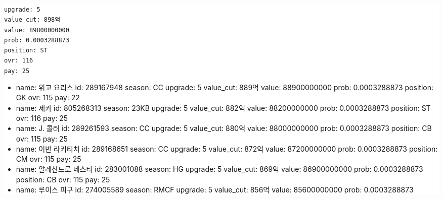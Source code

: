     upgrade: 5
    value_cut: 898억
    value: 89800000000
    prob: 0.0003288873
    position: ST
    ovr: 116
    pay: 25
  - name: 위고 요리스
    id: 289167948
    season: CC
    upgrade: 5
    value_cut: 889억
    value: 88900000000
    prob: 0.0003288873
    position: GK
    ovr: 115
    pay: 22
  - name: 제카
    id: 805268313
    season: 23KB
    upgrade: 5
    value_cut: 882억
    value: 88200000000
    prob: 0.0003288873
    position: ST
    ovr: 116
    pay: 25
  - name: J. 콜러
    id: 289261593
    season: CC
    upgrade: 5
    value_cut: 880억
    value: 88000000000
    prob: 0.0003288873
    position: CB
    ovr: 115
    pay: 25
  - name: 이반 라키티치
    id: 289168651
    season: CC
    upgrade: 5
    value_cut: 872억
    value: 87200000000
    prob: 0.0003288873
    position: CM
    ovr: 115
    pay: 25
  - name: 알레산드로 네스타
    id: 283001088
    season: HG
    upgrade: 5
    value_cut: 869억
    value: 86900000000
    prob: 0.0003288873
    position: CB
    ovr: 115
    pay: 25
  - name: 루이스 피구
    id: 274005589
    season: RMCF
    upgrade: 5
    value_cut: 856억
    value: 85600000000
    prob: 0.0003288873